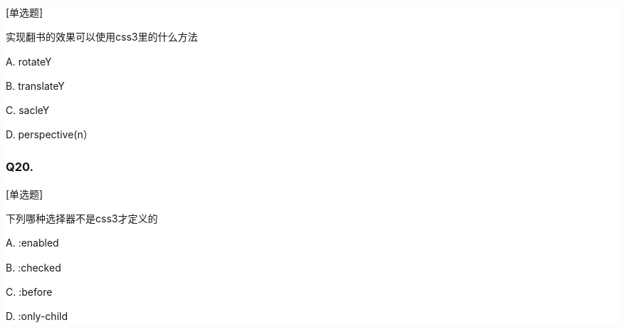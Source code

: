 [单选题]

实现翻书的效果可以使用css3里的什么方法

A. rotateY

B. translateY

C. sacleY

D. perspective(n）


### Q20.

[单选题]

下列哪种选择器不是css3才定义的

A. :enabled

B. :checked

C. :before

D. :only-child











